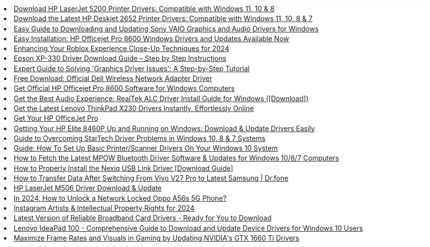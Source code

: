 <li><a href="https://win-amazing.techidaily.com/download-hp-laserjet-5200-printer-drivers-compatible-with-windows-11-10-and-8/"><u>Download HP LaserJet 5200 Printer Drivers: Compatible with Windows 11, 10 & 8</u></a></li>
<li><a href="https://win-amazing.techidaily.com/download-the-latest-hp-deskjet-2652-printer-drivers-compatible-with-windows-11-10-8-and-7/"><u>Download the Latest HP Deskjet 2652 Printer Drivers: Compatible with Windows 11, 10, 8 & 7</u></a></li>
<li><a href="https://win-amazing.techidaily.com/easy-guide-to-downloading-and-updating-sony-vaio-graphics-and-audio-drivers-for-windows/"><u>Easy Guide to Downloading and Updating Sony VAIO Graphics and Audio Drivers for Windows</u></a></li>
<li><a href="https://win-amazing.techidaily.com/easy-installation-hp-officejet-pro-8600-windows-drivers-and-updates-available-now/"><u>Easy Installation: HP Officejet Pro 8600 Windows Drivers and Updates Available Now</u></a></li>
<li><a href="https://fox-http.techidaily.com/enhancing-your-roblox-experience-close-up-techniques-for-2024/"><u>Enhancing Your Roblox Experience  Close-Up Techniques for 2024</u></a></li>
<li><a href="https://win-amazing.techidaily.com/epson-xp-330-driver-download-guide-step-by-step-instructions/"><u>Epson XP-330 Driver Download Guide – Step by Step Instructions</u></a></li>
<li><a href="https://win-amazing.techidaily.com/expert-guide-to-solving-graphics-driver-issues-a-step-by-step-tutorial/"><u>Expert Guide to Solving 'Graphics Driver Issues': A Step-by-Step Tutorial</u></a></li>
<li><a href="https://win-amazing.techidaily.com/free-download-official-dell-wireless-network-adapter-driver/"><u>Free Download: Official Dell Wireless Network Adapter Driver</u></a></li>
<li><a href="https://win-amazing.techidaily.com/get-official-hp-officejet-pro-8600-software-for-windows-computers/"><u>Get Official HP Officejet Pro 8600 Software for Windows Computers</u></a></li>
<li><a href="https://win-amazing.techidaily.com/get-the-best-audio-experience-realtek-alc-driver-install-guide-for-windows-download/"><u>Get the Best Audio Experience: RealTek ALC Driver Install Guide for Windows ([Download])</u></a></li>
<li><a href="https://win-amazing.techidaily.com/get-the-latest-lenovo-thinkpad-x230-drivers-instantly-effortlessly-online/"><u>Get the Latest Lenovo ThinkPad X230 Drivers Instantly, Effortlessly Online</u></a></li>
<li><a href="https://win-amazing.techidaily.com/get-your-hp-officejet-pro/"><u>Get Your HP OfficeJet Pro</u></a></li>
<li><a href="https://win-amazing.techidaily.com/getting-your-hp-elite-8460p-up-and-running-on-windows-download-and-update-drivers-easily/"><u>Getting Your HP Elite 8460P Up and Running on Windows: Download & Update Drivers Easily</u></a></li>
<li><a href="https://win-amazing.techidaily.com/guide-to-overcoming-startech-driver-problems-in-windows-10-8-and-7-systems/"><u>Guide to Overcoming StarTech Driver Problems in Windows 10, 8 & 7 Systems</u></a></li>
<li><a href="https://win-amazing.techidaily.com/guide-how-to-set-up-basic-printerscanner-drivers-on-your-windows-10-system/"><u>Guide: How To Set Up Basic Printer/Scanner Drivers On Your Windows 10 System</u></a></li>
<li><a href="https://win-amazing.techidaily.com/how-to-fetch-the-latest-mpow-bluetooth-driver-software-and-updates-for-windows-1087-computers/"><u>How to Fetch the Latest MPOW Bluetooth Driver Software & Updates for Windows 10/8/7 Computers</u></a></li>
<li><a href="https://win-amazing.techidaily.com/how-to-properly-install-the-nexiq-usb-link-driver-download-guide/"><u>How to Properly Install the Nexiq USB Link Driver [Download Guide]</u></a></li>
<li><a href="https://android-transfer.techidaily.com/how-to-transfer-data-after-switching-from-vivo-v27-pro-to-latest-samsung-drfone-by-drfone-transfer-from-android-transfer-from-android/"><u>How to Transfer Data After Switching From Vivo V27 Pro to Latest Samsung | Dr.fone</u></a></li>
<li><a href="https://win-amazing.techidaily.com/hp-laserjet-m506-driver-download-and-update/"><u>HP LaserJet M506 Driver Download & Update</u></a></li>
<li><a href="https://easy-unlock-android.techidaily.com/in-2024-how-to-unlock-a-network-locked-oppo-a56s-5g-phone-by-drfone-android/"><u>In 2024, How to Unlock a Network Locked Oppo A56s 5G Phone?</u></a></li>
<li><a href="https://extra-skills.techidaily.com/instagram-artists-and-intellectual-property-rights-for-2024/"><u>Instagram Artists & Intellectual Property Rights for 2024</u></a></li>
<li><a href="https://win-amazing.techidaily.com/latest-version-of-reliable-broadband-card-drivers-ready-for-you-to-download/"><u>Latest Version of Reliable Broadband Card Drivers - Ready for You to Download</u></a></li>
<li><a href="https://win-amazing.techidaily.com/lenovo-ideapad-100-comprehensive-guide-to-download-and-update-device-drivers-for-windows-10-users/"><u>Lenovo IdeaPad 100 - Comprehensive Guide to Download and Update Device Drivers for Windows 10 Users</u></a></li>
<li><a href="https://win-amazing.techidaily.com/maximize-frame-rates-and-visuals-in-gaming-by-updating-nvidias-gtx-1660-ti-drivers/"><u>Maximize Frame Rates and Visuals in Gaming by Updating NVIDIA's GTX 1660 Ti Drivers</u></a></li>